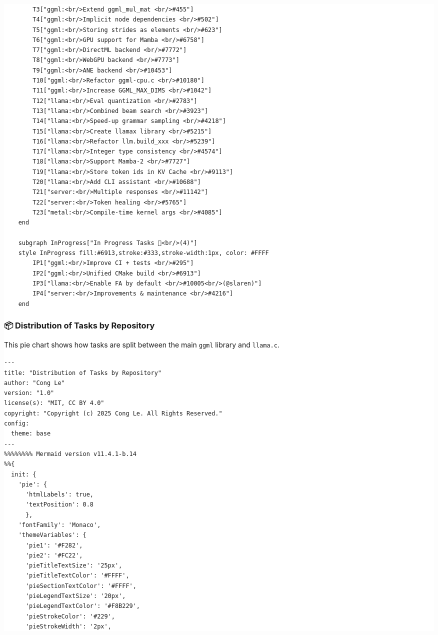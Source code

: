 ```mermaid
        T3["ggml:<br/>Extend ggml_mul_mat <br/>#455"]
        T4["ggml:<br/>Implicit node dependencies <br/>#502"]
        T5["ggml:<br/>Storing strides as elements <br/>#623"]
        T6["ggml:<br/>GPU support for Mamba <br/>#6758"]
        T7["ggml:<br/>DirectML backend <br/>#7772"]
        T8["ggml:<br/>WebGPU backend <br/>#7773"]
        T9["ggml:<br/>ANE backend <br/>#10453"]
        T10["ggml:<br/>Refactor ggml-cpu.c <br/>#10180"]
        T11["ggml:<br/>Increase GGML_MAX_DIMS <br/>#1042"]
        T12["llama:<br/>Eval quantization <br/>#2783"]
        T13["llama:<br/>Combined beam search <br/>#3923"]
        T14["llama:<br/>Speed-up grammar sampling <br/>#4218"]
        T15["llama:<br/>Create llamax library <br/>#5215"]
        T16["llama:<br/>Refactor llm.build_xxx <br/>#5239"]
        T17["llama:<br/>Integer type consistency <br/>#4574"]
        T18["llama:<br/>Support Mamba-2 <br/>#7727"]
        T19["llama:<br/>Store token ids in KV Cache <br/>#9113"]
        T20["llama:<br/>Add CLI assistant <br/>#10688"]
        T21["server:<br/>Multiple responses <br/>#11142"]
        T22["server:<br/>Token healing <br/>#5765"]
        T23["metal:<br/>Compile-time kernel args <br/>#4085"]
    end

    subgraph InProgress["In Progress Tasks 🚧<br/>(4)"]
    style InProgress fill:#6913,stroke:#333,stroke-width:1px, color: #FFFF
        IP1["ggml:<br/>Improve CI + tests <br/>#295"]
        IP2["ggml:<br/>Unified CMake build <br/>#6913"]
        IP3["llama:<br/>Enable FA by default <br/>#10005<br/>(@slaren)"]
        IP4["server:<br/>Improvements & maintenance <br/>#4216"]
    end
```

### 📦 Distribution of Tasks by Repository

This pie chart shows how tasks are split between the main `ggml` library and `llama.c`.

```mermaid
---
title: "Distribution of Tasks by Repository"
author: "Cong Le"
version: "1.0"
license(s): "MIT, CC BY 4.0"
copyright: "Copyright (c) 2025 Cong Le. All Rights Reserved."
config:
  theme: base
---
%%%%%%%% Mermaid version v11.4.1-b.14
%%{
  init: {
    'pie': { 
      'htmlLabels': true,
      'textPosition': 0.8
      },
    'fontFamily': 'Monaco',
    'themeVariables': {
      'pie1': '#F282',
      'pie2': '#FC22',
      'pieTitleTextSize': '25px',
      'pieTitleTextColor': '#FFFF',
      'pieSectionTextColor': '#FFFF',
      'pieLegendTextSize': '20px',
      'pieLegendTextColor': '#F8B229',
      'pieStrokeColor': '#229',
      'pieStrokeWidth': '2px',
```